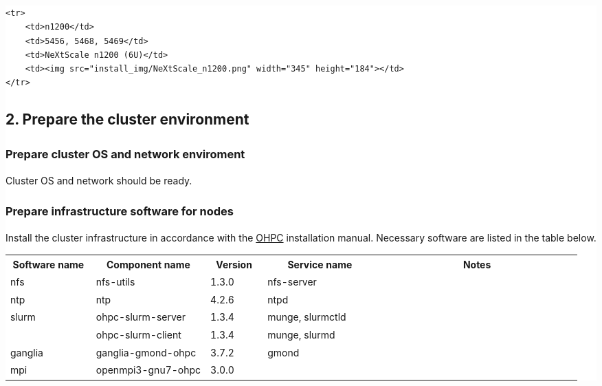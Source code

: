     <tr>
        <td>n1200</td>
        <td>5456, 5468, 5469</td>
        <td>NeXtScale n1200 (6U)</td>
        <td><img src="install_img/NeXtScale_n1200.png" width="345" height="184"></td>
    </tr>
</table>

<h2 id='2'> 2. Prepare the cluster environment </h2>

<h3 id='2.1'>Prepare cluster OS and network enviroment</h3>

Cluster OS and network should be ready.

<h3 id='2.2'>Prepare infrastructure software for nodes</h3>

Install the cluster infrastructure in accordance with the [OHPC](http://www.openhpc.community/) installation manual. Necessary software are listed in the table below.

<table>
    <tr>
        <th width="15%">Software name</th>
        <th width="20%">Component name</th>
        <th width="10%">Version</th>
        <th width="20%">Service name</th>
        <th>Notes</th>
    </tr>
    <tr>
        <td>nfs</td>
        <td>nfs-utils</td>
        <td>1.3.0</td>
        <td>nfs-server</td>
        <td></td>
    </tr>
    <tr>
        <td>ntp</td>
        <td>ntp</td>
        <td>4.2.6</td>
        <td>ntpd</td>
        <td></td>
    </tr>
    <tr>
        <td rowspan="2">slurm</td>
        <td>ohpc-slurm-server</td>
        <td>1.3.4</td>
        <td>munge, slurmctld</td>
        <td></td>
    </tr>
    <tr>
        <td>ohpc-slurm-client</td>
        <td>1.3.4</td>
        <td>munge, slurmd</td>
        <td></td>
    </tr>
    <tr>
        <td>ganglia</td>
        <td>ganglia-gmond-ohpc</td>
        <td>3.7.2</td>
        <td>gmond</td>
        <td></td>
    </tr>
    <tr>
        <td rowspan="3">mpi</td>
        <td>openmpi3-gnu7-ohpc</td>
        <td>3.0.0</td>
        <td></td>
